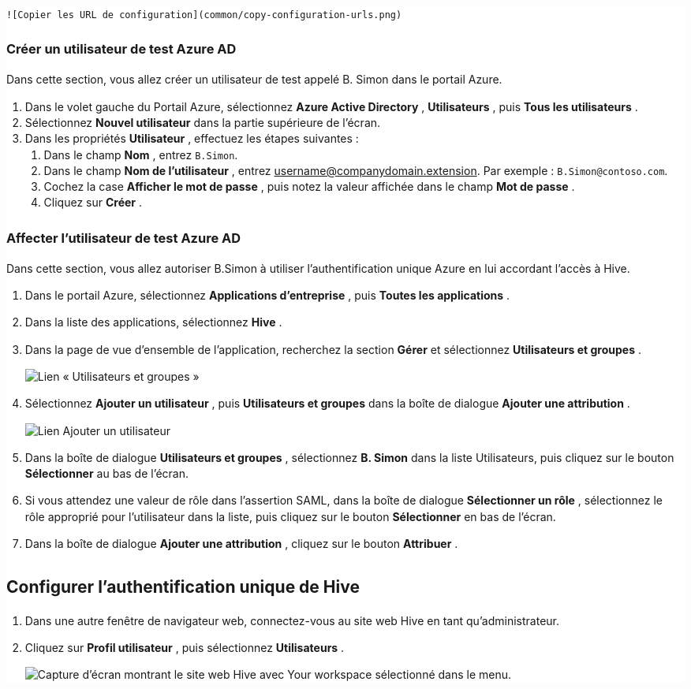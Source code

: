     ![Copier les URL de configuration](common/copy-configuration-urls.png)

### <a name="create-an-azure-ad-test-user"></a>Créer un utilisateur de test Azure AD

Dans cette section, vous allez créer un utilisateur de test appelé B. Simon dans le portail Azure.

1. Dans le volet gauche du Portail Azure, sélectionnez **Azure Active Directory** , **Utilisateurs** , puis **Tous les utilisateurs** .
1. Sélectionnez **Nouvel utilisateur** dans la partie supérieure de l’écran.
1. Dans les propriétés **Utilisateur** , effectuez les étapes suivantes :
   1. Dans le champ **Nom** , entrez `B.Simon`.  
   1. Dans le champ **Nom de l’utilisateur** , entrez username@companydomain.extension. Par exemple : `B.Simon@contoso.com`.
   1. Cochez la case **Afficher le mot de passe** , puis notez la valeur affichée dans le champ **Mot de passe** .
   1. Cliquez sur **Créer** .

### <a name="assign-the-azure-ad-test-user"></a>Affecter l’utilisateur de test Azure AD

Dans cette section, vous allez autoriser B.Simon à utiliser l’authentification unique Azure en lui accordant l’accès à Hive.

1. Dans le portail Azure, sélectionnez **Applications d’entreprise** , puis **Toutes les applications** .
1. Dans la liste des applications, sélectionnez **Hive** .
1. Dans la page de vue d’ensemble de l’application, recherchez la section **Gérer** et sélectionnez **Utilisateurs et groupes** .

   ![Lien « Utilisateurs et groupes »](common/users-groups-blade.png)

1. Sélectionnez **Ajouter un utilisateur** , puis **Utilisateurs et groupes** dans la boîte de dialogue **Ajouter une attribution** .

    ![Lien Ajouter un utilisateur](common/add-assign-user.png)

1. Dans la boîte de dialogue **Utilisateurs et groupes** , sélectionnez **B. Simon** dans la liste Utilisateurs, puis cliquez sur le bouton **Sélectionner** au bas de l’écran.
1. Si vous attendez une valeur de rôle dans l’assertion SAML, dans la boîte de dialogue **Sélectionner un rôle** , sélectionnez le rôle approprié pour l’utilisateur dans la liste, puis cliquez sur le bouton **Sélectionner** en bas de l’écran.
1. Dans la boîte de dialogue **Ajouter une attribution** , cliquez sur le bouton **Attribuer** .

## <a name="configure-hive-sso"></a>Configurer l’authentification unique de Hive

1. Dans une autre fenêtre de navigateur web, connectez-vous au site web Hive en tant qu’administrateur.

1. Cliquez sur **Profil utilisateur** , puis sélectionnez **Utilisateurs** .

    ![Capture d’écran montrant le site web Hive avec Your workspace sélectionné dans le menu.](./media/hive-tutorial/configure1.png)

